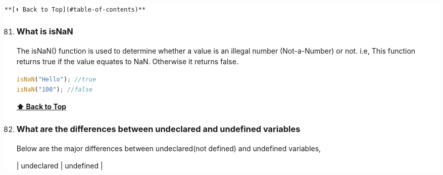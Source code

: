     **[⬆ Back to Top](#table-of-contents)**

81. ### What is isNaN

    The isNaN() function is used to determine whether a value is an illegal number (Not-a-Number) or not. i.e, This function returns true if the value equates to NaN. Otherwise it returns false.

    ```javascript
    isNaN("Hello"); //true
    isNaN("100"); //false
    ```

    **[⬆ Back to Top](#table-of-contents)**

82. ### What are the differences between undeclared and undefined variables

    Below are the major differences between undeclared(not defined) and undefined variables,

    | undeclared                                                                                  | undefined                                                                              |
